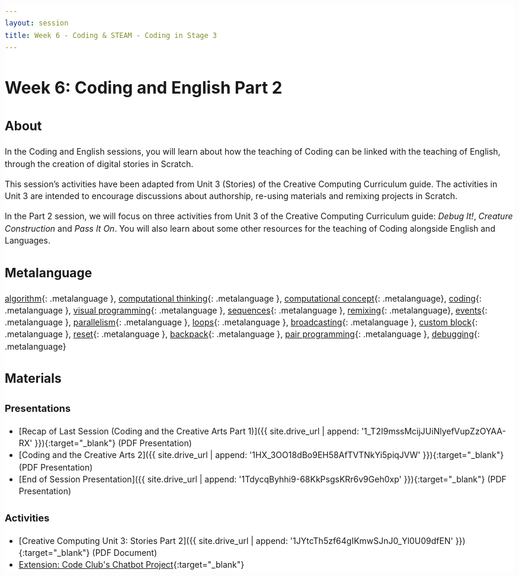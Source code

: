 ```yaml
---
layout: session
title: Week 6 - Coding & STEAM - Coding in Stage 3
---
```


# Week 6: Coding and English Part 2

## About

In the Coding and English sessions, you will learn about how the teaching of Coding can be linked with the teaching of English, through the creation of digital stories in Scratch.

This session’s activities have been adapted from Unit 3 (Stories) of the Creative Computing Curriculum guide. The activities in Unit 3 are intended to encourage discussions about authorship, re-using materials and remixing projects in Scratch.

In the Part 2 session, we will focus on three activities from Unit 3 of the Creative Computing Curriculum guide: *Debug It!*, *Creature Construction* and *Pass It On*. 
You will also learn about some other resources for the teaching of Coding alongside English and Languages.

## Metalanguage

[algorithm](){: .metalanguage }, [computational thinking](){: .metalanguage }, [computational concept](){: .metalanguage}, [coding](){: .metalanguage }, [visual programming](){: .metalanguage }, [sequences](){: .metalanguage }, [remixing](){: .metalanguage},  [events](){: .metalanguage }, [parallelism](){: .metalanguage }, [loops](){: .metalanguage }, [broadcasting](){: .metalanguage }, [custom block](){: .metalanguage }, [reset](){: .metalanguage }, [backpack](){: .metalanguage }, [pair programming](){: .metalanguage }, [debugging](){: .metalanguage}

## Materials 

### Presentations

- [Recap of Last Session (Coding and the Creative Arts Part 1)]({{ site.drive_url | append: '1_T2I9mssMcijJUiNlyefVupZzOYAA-RX' }}){:target="_blank"} (PDF Presentation)
- [Coding and the Creative Arts 2]({{ site.drive_url | append: '1HX_3OO18dBo9EH58AfTVTNkYi5piqJVW' }}){:target="_blank"} (PDF Presentation)
- [End of Session Presentation]({{ site.drive_url | append: '1TdycqByhhi9-68KkPsgsKRr6v9Geh0xp' }}){:target="_blank"} (PDF Presentation)

### Activities

- [Creative Computing Unit 3: Stories Part 2]({{ site.drive_url | append: '1JYtcTh5zf64gIKmwSJnJ0_Yl0U09dfEN' }}){:target="_blank"} (PDF Document)
- [Extension: Code Club's Chatbot Project](https://codeclubprojects.org/en-GB/scratch/chatbot/){:target="_blank"}

